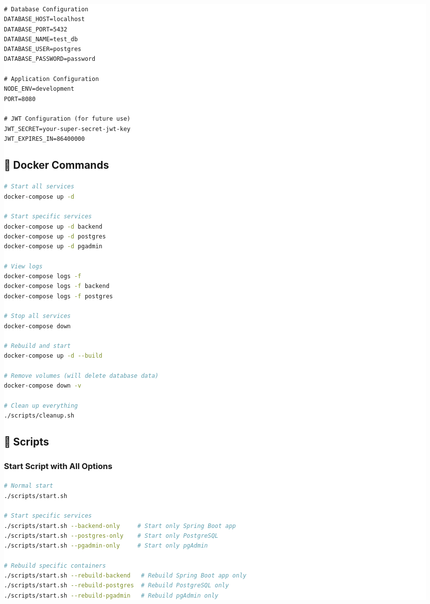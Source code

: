 ```env
# Database Configuration
DATABASE_HOST=localhost
DATABASE_PORT=5432
DATABASE_NAME=test_db
DATABASE_USER=postgres
DATABASE_PASSWORD=password

# Application Configuration
NODE_ENV=development
PORT=8080

# JWT Configuration (for future use)
JWT_SECRET=your-super-secret-jwt-key
JWT_EXPIRES_IN=86400000
```

## 🐳 Docker Commands

```bash
# Start all services
docker-compose up -d

# Start specific services
docker-compose up -d backend
docker-compose up -d postgres
docker-compose up -d pgadmin

# View logs
docker-compose logs -f
docker-compose logs -f backend
docker-compose logs -f postgres

# Stop all services
docker-compose down

# Rebuild and start
docker-compose up -d --build

# Remove volumes (will delete database data)
docker-compose down -v

# Clean up everything
./scripts/cleanup.sh
```

## 🔧 Scripts

### Start Script with All Options
```bash
# Normal start
./scripts/start.sh

# Start specific services
./scripts/start.sh --backend-only     # Start only Spring Boot app
./scripts/start.sh --postgres-only    # Start only PostgreSQL
./scripts/start.sh --pgadmin-only     # Start only pgAdmin

# Rebuild specific containers
./scripts/start.sh --rebuild-backend   # Rebuild Spring Boot app only
./scripts/start.sh --rebuild-postgres  # Rebuild PostgreSQL only
./scripts/start.sh --rebuild-pgadmin   # Rebuild pgAdmin only

```